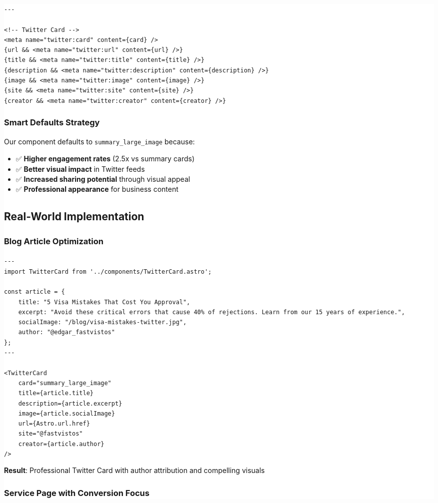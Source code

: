 ```astro
---

<!-- Twitter Card -->
<meta name="twitter:card" content={card} />
{url && <meta name="twitter:url" content={url} />}
{title && <meta name="twitter:title" content={title} />}
{description && <meta name="twitter:description" content={description} />}
{image && <meta name="twitter:image" content={image} />}
{site && <meta name="twitter:site" content={site} />}
{creator && <meta name="twitter:creator" content={creator} />}
```

### Smart Defaults Strategy

Our component defaults to `summary_large_image` because:

- ✅ **Higher engagement rates** (2.5x vs summary cards)
- ✅ **Better visual impact** in Twitter feeds
- ✅ **Increased sharing potential** through visual appeal
- ✅ **Professional appearance** for business content

## Real-World Implementation

### Blog Article Optimization

```astro
---
import TwitterCard from '../components/TwitterCard.astro';

const article = {
    title: "5 Visa Mistakes That Cost You Approval",
    excerpt: "Avoid these critical errors that cause 40% of rejections. Learn from our 15 years of experience.",
    socialImage: "/blog/visa-mistakes-twitter.jpg",
    author: "@edgar_fastvistos"
};
---

<TwitterCard 
    card="summary_large_image"
    title={article.title}
    description={article.excerpt}
    image={article.socialImage}
    url={Astro.url.href}
    site="@fastvistos"
    creator={article.author}
/>
```

**Result**: Professional Twitter Card with author attribution and compelling visuals

### Service Page with Conversion Focus

